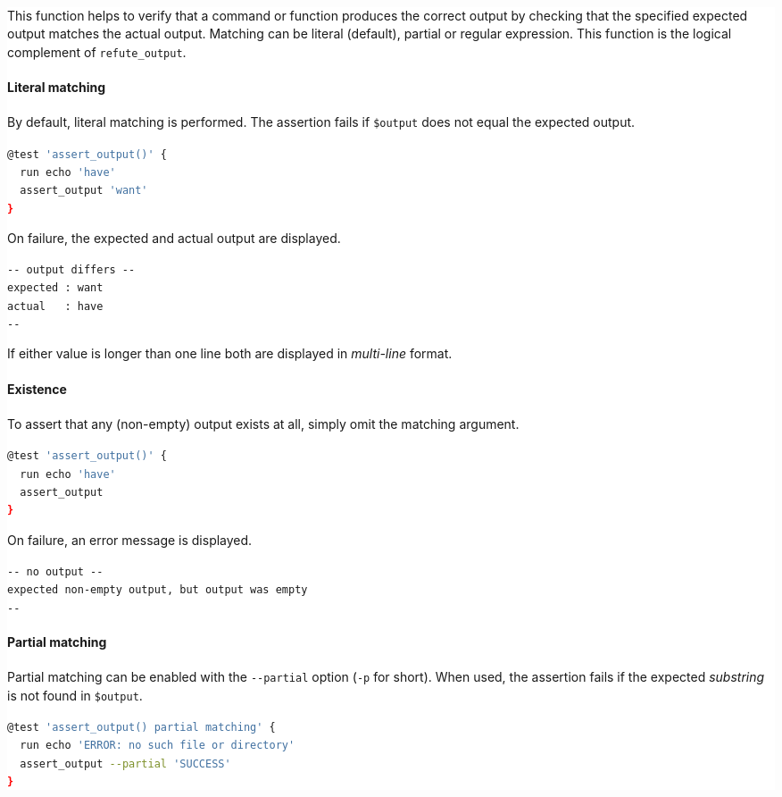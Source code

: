 This function helps to verify that a command or function produces the correct output by checking that the specified expected output matches the actual output.
Matching can be literal (default), partial or regular expression.
This function is the logical complement of `refute_output`.

#### Literal matching

By default, literal matching is performed.
The assertion fails if `$output` does not equal the expected output.

```bash
@test 'assert_output()' {
  run echo 'have'
  assert_output 'want'
}
```

On failure, the expected and actual output are displayed.

```
-- output differs --
expected : want
actual   : have
--
```

If either value is longer than one line both are displayed in *multi-line* format.

#### Existence

To assert that any (non-empty) output exists at all, simply omit the matching argument.

```bash
@test 'assert_output()' {
  run echo 'have'
  assert_output
}
```

On failure, an error message is displayed.

```
-- no output --
expected non-empty output, but output was empty
--
```

#### Partial matching

Partial matching can be enabled with the `--partial` option (`-p` for short).
When used, the assertion fails if the expected *substring* is not found in `$output`.

```bash
@test 'assert_output() partial matching' {
  run echo 'ERROR: no such file or directory'
  assert_output --partial 'SUCCESS'
}
```
